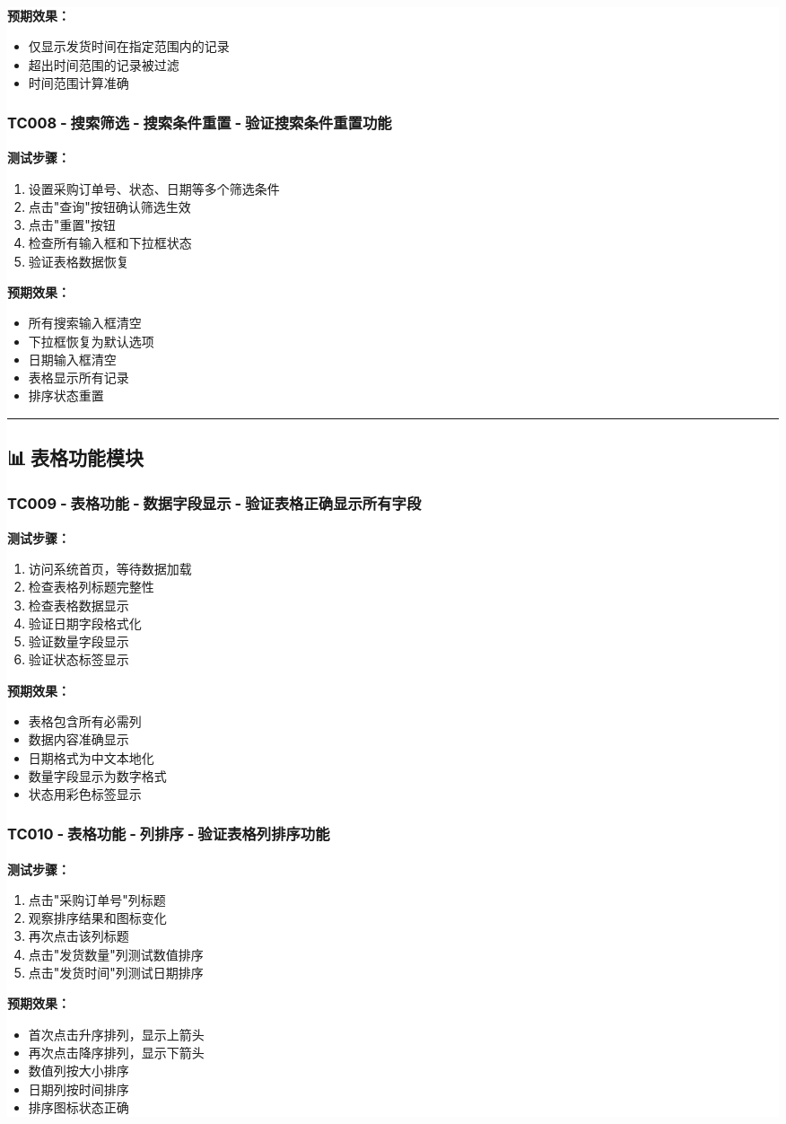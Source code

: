 **预期效果：**
- 仅显示发货时间在指定范围内的记录
- 超出时间范围的记录被过滤
- 时间范围计算准确

### TC008 - 搜索筛选 - 搜索条件重置 - 验证搜索条件重置功能
**测试步骤：**
1. 设置采购订单号、状态、日期等多个筛选条件
2. 点击"查询"按钮确认筛选生效
3. 点击"重置"按钮
4. 检查所有输入框和下拉框状态
5. 验证表格数据恢复

**预期效果：**
- 所有搜索输入框清空
- 下拉框恢复为默认选项
- 日期输入框清空
- 表格显示所有记录
- 排序状态重置

---

## 📊 表格功能模块

### TC009 - 表格功能 - 数据字段显示 - 验证表格正确显示所有字段
**测试步骤：**
1. 访问系统首页，等待数据加载
2. 检查表格列标题完整性
3. 检查表格数据显示
4. 验证日期字段格式化
5. 验证数量字段显示
6. 验证状态标签显示

**预期效果：**
- 表格包含所有必需列
- 数据内容准确显示
- 日期格式为中文本地化
- 数量字段显示为数字格式
- 状态用彩色标签显示

### TC010 - 表格功能 - 列排序 - 验证表格列排序功能
**测试步骤：**
1. 点击"采购订单号"列标题
2. 观察排序结果和图标变化
3. 再次点击该列标题
4. 点击"发货数量"列测试数值排序
5. 点击"发货时间"列测试日期排序

**预期效果：**
- 首次点击升序排列，显示上箭头
- 再次点击降序排列，显示下箭头
- 数值列按大小排序
- 日期列按时间排序
- 排序图标状态正确
